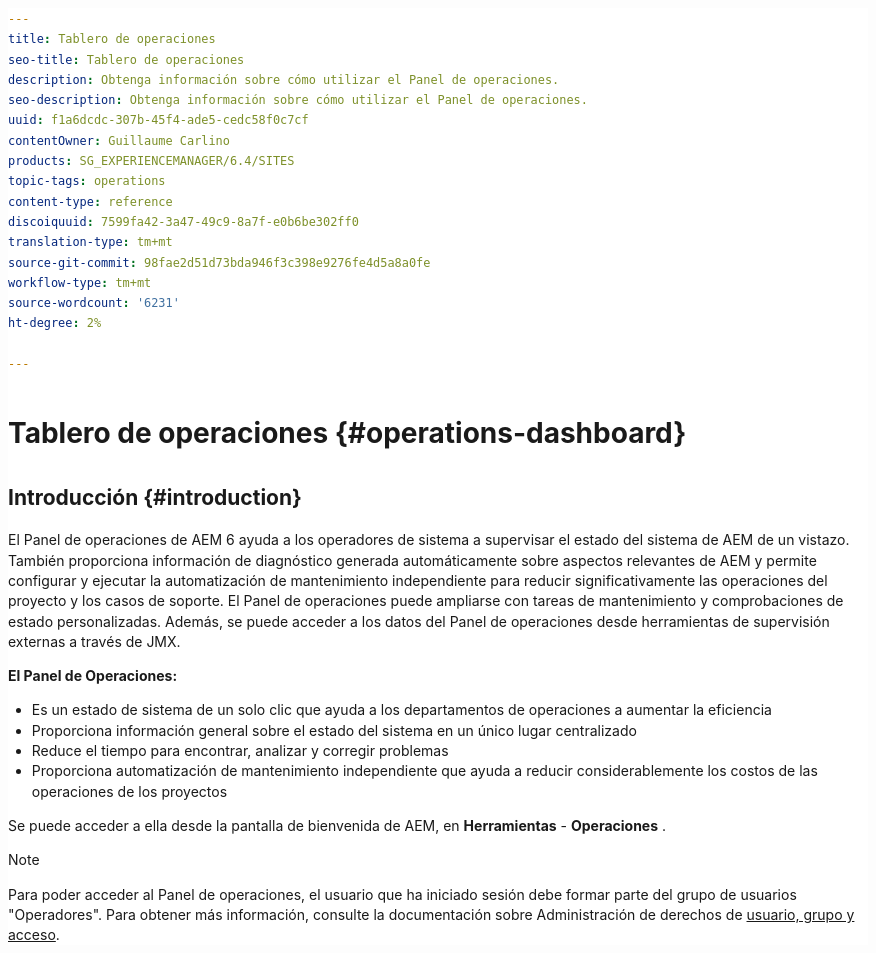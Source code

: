 ```yaml
---
title: Tablero de operaciones
seo-title: Tablero de operaciones
description: Obtenga información sobre cómo utilizar el Panel de operaciones.
seo-description: Obtenga información sobre cómo utilizar el Panel de operaciones.
uuid: f1a6dcdc-307b-45f4-ade5-cedc58f0c7cf
contentOwner: Guillaume Carlino
products: SG_EXPERIENCEMANAGER/6.4/SITES
topic-tags: operations
content-type: reference
discoiquuid: 7599fa42-3a47-49c9-8a7f-e0b6be302ff0
translation-type: tm+mt
source-git-commit: 98fae2d51d73bda946f3c398e9276fe4d5a8a0fe
workflow-type: tm+mt
source-wordcount: '6231'
ht-degree: 2%

---
```



# Tablero de operaciones {#operations-dashboard}

## Introducción {#introduction}

El Panel de operaciones de AEM 6 ayuda a los operadores de sistema a supervisar el estado del sistema de AEM de un vistazo. También proporciona información de diagnóstico generada automáticamente sobre aspectos relevantes de AEM y permite configurar y ejecutar la automatización de mantenimiento independiente para reducir significativamente las operaciones del proyecto y los casos de soporte. El Panel de operaciones puede ampliarse con tareas de mantenimiento y comprobaciones de estado personalizadas. Además, se puede acceder a los datos del Panel de operaciones desde herramientas de supervisión externas a través de JMX.

**El Panel de Operaciones:**

* Es un estado de sistema de un solo clic que ayuda a los departamentos de operaciones a aumentar la eficiencia
* Proporciona información general sobre el estado del sistema en un único lugar centralizado
* Reduce el tiempo para encontrar, analizar y corregir problemas
* Proporciona automatización de mantenimiento independiente que ayuda a reducir considerablemente los costos de las operaciones de los proyectos

Se puede acceder a ella desde la pantalla de bienvenida de AEM, en **Herramientas** - **Operaciones** .

>[!NOTE]
>
>Para poder acceder al Panel de operaciones, el usuario que ha iniciado sesión debe formar parte del grupo de usuarios &quot;Operadores&quot;. Para obtener más información, consulte la documentación sobre Administración de derechos de [usuario, grupo y acceso](/help/sites-administering/user-group-ac-admin.md).
